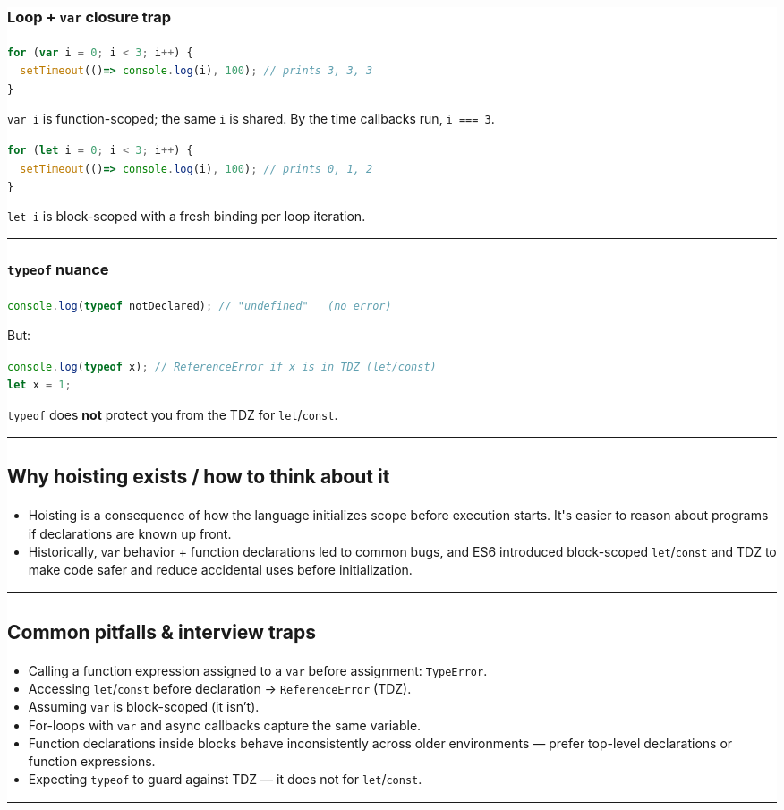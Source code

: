 
### Loop + `var` closure trap

```js
for (var i = 0; i < 3; i++) {
  setTimeout(()=> console.log(i), 100); // prints 3, 3, 3
}
```

`var i` is function-scoped; the same `i` is shared. By the time callbacks run, `i === 3`.

```js
for (let i = 0; i < 3; i++) {
  setTimeout(()=> console.log(i), 100); // prints 0, 1, 2
}
```

`let i` is block-scoped with a fresh binding per loop iteration.

---

### `typeof` nuance

```js
console.log(typeof notDeclared); // "undefined"   (no error)
```

But:

```js
console.log(typeof x); // ReferenceError if x is in TDZ (let/const)
let x = 1;
```

`typeof` does **not** protect you from the TDZ for `let`/`const`.

---

## Why hoisting exists / how to think about it

* Hoisting is a consequence of how the language initializes scope before execution starts. It's easier to reason about programs if declarations are known up front.
* Historically, `var` behavior + function declarations led to common bugs, and ES6 introduced block-scoped `let`/`const` and TDZ to make code safer and reduce accidental uses before initialization.

---

## Common pitfalls & interview traps

* Calling a function expression assigned to a `var` before assignment: `TypeError`.
* Accessing `let`/`const` before declaration → `ReferenceError` (TDZ).
* Assuming `var` is block-scoped (it isn’t).
* For-loops with `var` and async callbacks capture the same variable.
* Function declarations inside blocks behave inconsistently across older environments — prefer top-level declarations or function expressions.
* Expecting `typeof` to guard against TDZ — it does not for `let`/`const`.

---